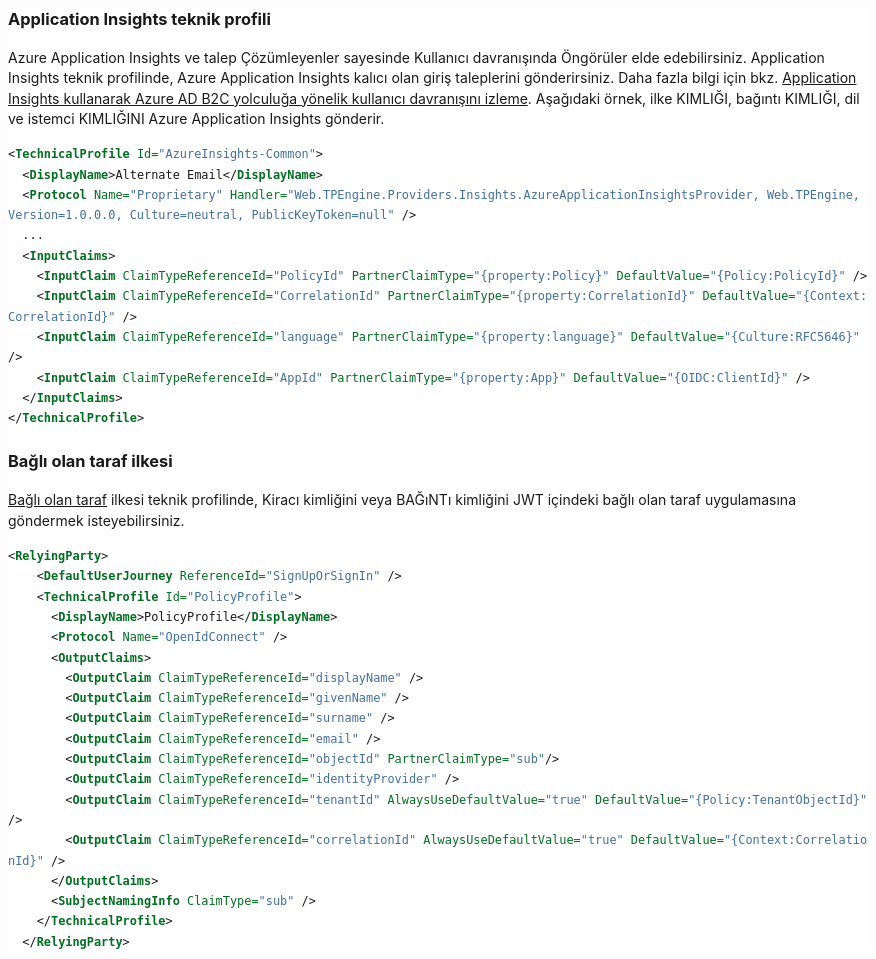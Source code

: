 ### <a name="application-insights-technical-profile"></a>Application Insights teknik profili

Azure Application Insights ve talep Çözümleyenler sayesinde Kullanıcı davranışında Öngörüler elde edebilirsiniz. Application Insights teknik profilinde, Azure Application Insights kalıcı olan giriş taleplerini gönderirsiniz. Daha fazla bilgi için bkz. [Application Insights kullanarak Azure AD B2C yolculuğa yönelik kullanıcı davranışını izleme](analytics-with-application-insights.md). Aşağıdaki örnek, ilke KIMLIĞI, bağıntı KIMLIĞI, dil ve istemci KIMLIĞINI Azure Application Insights gönderir.

```xml
<TechnicalProfile Id="AzureInsights-Common">
  <DisplayName>Alternate Email</DisplayName>
  <Protocol Name="Proprietary" Handler="Web.TPEngine.Providers.Insights.AzureApplicationInsightsProvider, Web.TPEngine, Version=1.0.0.0, Culture=neutral, PublicKeyToken=null" />
  ...
  <InputClaims>
    <InputClaim ClaimTypeReferenceId="PolicyId" PartnerClaimType="{property:Policy}" DefaultValue="{Policy:PolicyId}" />
    <InputClaim ClaimTypeReferenceId="CorrelationId" PartnerClaimType="{property:CorrelationId}" DefaultValue="{Context:CorrelationId}" />
    <InputClaim ClaimTypeReferenceId="language" PartnerClaimType="{property:language}" DefaultValue="{Culture:RFC5646}" />
    <InputClaim ClaimTypeReferenceId="AppId" PartnerClaimType="{property:App}" DefaultValue="{OIDC:ClientId}" />
  </InputClaims>
</TechnicalProfile>
```

### <a name="relying-party-policy"></a>Bağlı olan taraf ilkesi

[Bağlı olan taraf](relyingparty.md) ilkesi teknik profilinde, Kiracı kimliğini veya BAĞıNTı kimliğini JWT içindeki bağlı olan taraf uygulamasına göndermek isteyebilirsiniz.

```xml
<RelyingParty>
    <DefaultUserJourney ReferenceId="SignUpOrSignIn" />
    <TechnicalProfile Id="PolicyProfile">
      <DisplayName>PolicyProfile</DisplayName>
      <Protocol Name="OpenIdConnect" />
      <OutputClaims>
        <OutputClaim ClaimTypeReferenceId="displayName" />
        <OutputClaim ClaimTypeReferenceId="givenName" />
        <OutputClaim ClaimTypeReferenceId="surname" />
        <OutputClaim ClaimTypeReferenceId="email" />
        <OutputClaim ClaimTypeReferenceId="objectId" PartnerClaimType="sub"/>
        <OutputClaim ClaimTypeReferenceId="identityProvider" />
        <OutputClaim ClaimTypeReferenceId="tenantId" AlwaysUseDefaultValue="true" DefaultValue="{Policy:TenantObjectId}" />
        <OutputClaim ClaimTypeReferenceId="correlationId" AlwaysUseDefaultValue="true" DefaultValue="{Context:CorrelationId}" />
      </OutputClaims>
      <SubjectNamingInfo ClaimType="sub" />
    </TechnicalProfile>
  </RelyingParty>
```
